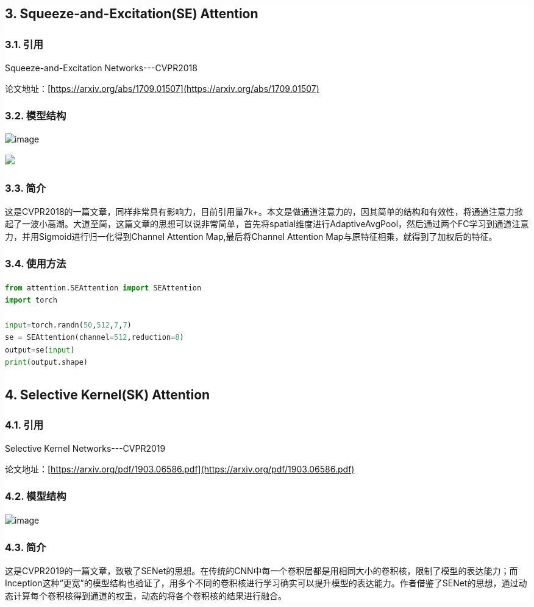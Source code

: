 



## 3. Squeeze-and-Excitation(SE) Attention

### 3.1. 引用

Squeeze-and-Excitation Networks---CVPR2018

论文地址：[https://arxiv.org/abs/1709.01507](https://arxiv.org/abs/1709.01507)

### 3.2. 模型结构
<img width="500" alt="image" src="https://user-images.githubusercontent.com/63939745/183251779-f80395cd-78ec-4b46-9318-054644155b26.png">

![](./img/SE.png)

### 3.3. 简介

这是CVPR2018的一篇文章，同样非常具有影响力，目前引用量7k+。本文是做通道注意力的，因其简单的结构和有效性，将通道注意力掀起了一波小高潮。大道至简，这篇文章的思想可以说非常简单，首先将spatial维度进行AdaptiveAvgPool，然后通过两个FC学习到通道注意力，并用Sigmoid进行归一化得到Channel Attention Map,最后将Channel Attention Map与原特征相乘，就得到了加权后的特征。

### 3.4. 使用方法

```python
from attention.SEAttention import SEAttention
import torch

input=torch.randn(50,512,7,7)
se = SEAttention(channel=512,reduction=8)
output=se(input)
print(output.shape)
```



 

## 4. Selective Kernel(SK) Attention

### 4.1. 引用

Selective Kernel Networks---CVPR2019

论文地址：[https://arxiv.org/pdf/1903.06586.pdf](https://arxiv.org/pdf/1903.06586.pdf)

### 4.2. 模型结构

<img width="576" alt="image" src="https://user-images.githubusercontent.com/63939745/183274772-86b011cc-b1c2-45e5-a9af-e49fa24723c9.png">

### 4.3. 简介

这是CVPR2019的一篇文章，致敬了SENet的思想。在传统的CNN中每一个卷积层都是用相同大小的卷积核，限制了模型的表达能力；而Inception这种“更宽”的模型结构也验证了，用多个不同的卷积核进行学习确实可以提升模型的表达能力。作者借鉴了SENet的思想，通过动态计算每个卷积核得到通道的权重，动态的将各个卷积核的结果进行融合。

